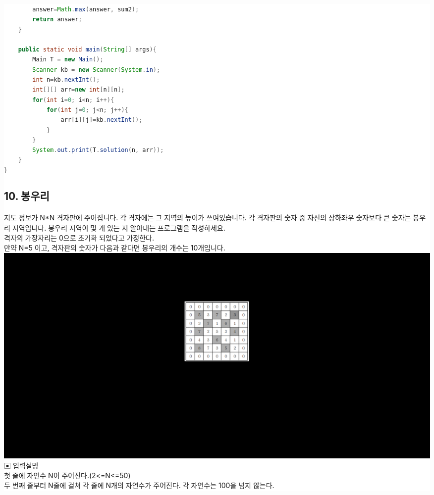 ``` java
		answer=Math.max(answer, sum2);
		return answer;
	}

	public static void main(String[] args){
		Main T = new Main();
		Scanner kb = new Scanner(System.in);
		int n=kb.nextInt();
		int[][] arr=new int[n][n];
		for(int i=0; i<n; i++){
			for(int j=0; j<n; j++){
				arr[i][j]=kb.nextInt();
			}
		}
		System.out.print(T.solution(n, arr));
	}
}
```
  
## 10. 봉우리
  
지도 정보가 N*N 격자판에 주어집니다. 각 격자에는 그 지역의 높이가 쓰여있습니다. 각 격자판의 숫자 중 자신의 상하좌우 숫자보다 큰 숫자는 봉우리 지역입니다. 봉우리 지역이 몇 개 있는 지 알아내는 프로그램을 작성하세요.  
격자의 가장자리는 0으로 초기화 되었다고 가정한다.  
만약 N=5 이고, 격자판의 숫자가 다음과 같다면 봉우리의 개수는 10개입니다.  
![alt text](/assets/img/algorithm/image-3.png)  
▣ 입력설명  
첫 줄에 자연수 N이 주어진다.(2<=N<=50)  
두 번째 줄부터 N줄에 걸쳐 각 줄에 N개의 자연수가 주어진다. 각 자연수는 100을 넘지 않는다.  
  